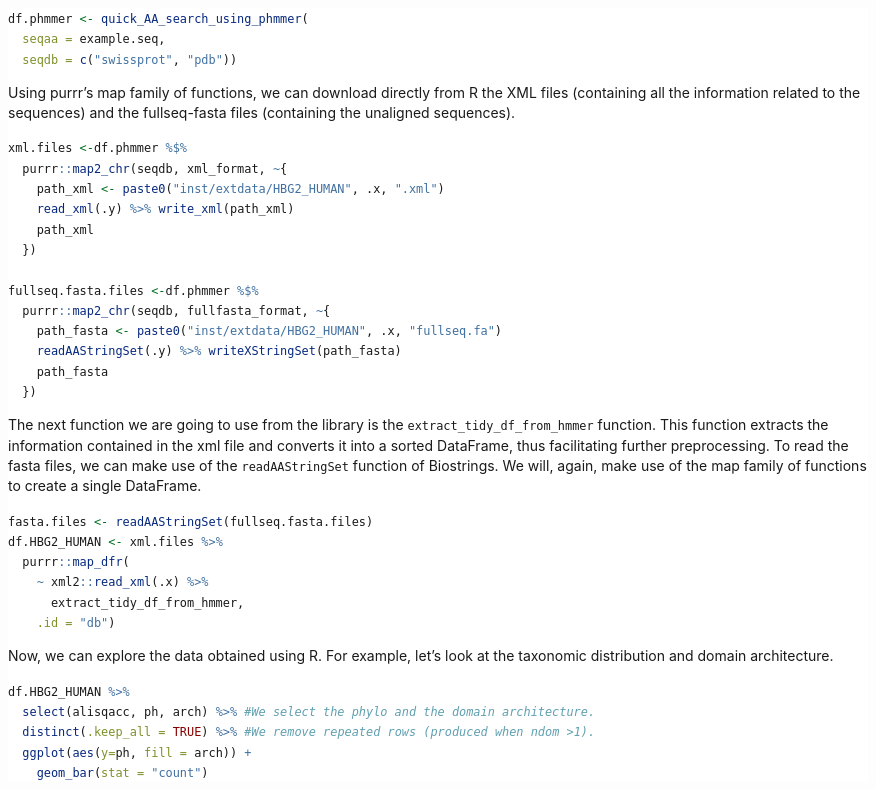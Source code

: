 ``` r
df.phmmer <- quick_AA_search_using_phmmer(
  seqaa = example.seq,
  seqdb = c("swissprot", "pdb"))
```

Using purrr’s map family of functions, we can download directly from R
the XML files (containing all the information related to the sequences)
and the fullseq-fasta files (containing the unaligned sequences).

``` r
xml.files <-df.phmmer %$%
  purrr::map2_chr(seqdb, xml_format, ~{
    path_xml <- paste0("inst/extdata/HBG2_HUMAN", .x, ".xml")
    read_xml(.y) %>% write_xml(path_xml)
    path_xml
  })

fullseq.fasta.files <-df.phmmer %$%
  purrr::map2_chr(seqdb, fullfasta_format, ~{
    path_fasta <- paste0("inst/extdata/HBG2_HUMAN", .x, "fullseq.fa")
    readAAStringSet(.y) %>% writeXStringSet(path_fasta)
    path_fasta
  })
```

The next function we are going to use from the library is the
`extract_tidy_df_from_hmmer` function. This function extracts the
information contained in the xml file and converts it into a sorted
DataFrame, thus facilitating further preprocessing. To read the fasta
files, we can make use of the `readAAStringSet` function of Biostrings.
We will, again, make use of the map family of functions to create a
single DataFrame.

``` r
fasta.files <- readAAStringSet(fullseq.fasta.files)
df.HBG2_HUMAN <- xml.files %>%
  purrr::map_dfr(
    ~ xml2::read_xml(.x) %>%
      extract_tidy_df_from_hmmer,
    .id = "db")
```

Now, we can explore the data obtained using R. For example, let’s look
at the taxonomic distribution and domain architecture.

``` r
df.HBG2_HUMAN %>%
  select(alisqacc, ph, arch) %>% #We select the phylo and the domain architecture.
  distinct(.keep_all = TRUE) %>% #We remove repeated rows (produced when ndom >1).
  ggplot(aes(y=ph, fill = arch)) + 
    geom_bar(stat = "count")
```
